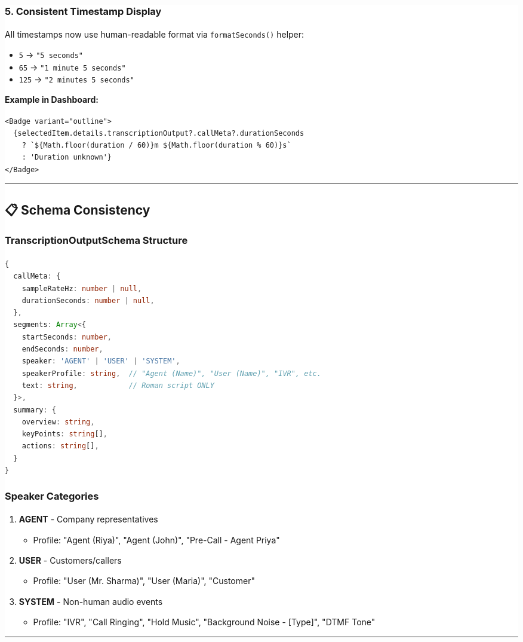 ### 5. **Consistent Timestamp Display**

All timestamps now use human-readable format via `formatSeconds()` helper:
- `5` → `"5 seconds"`
- `65` → `"1 minute 5 seconds"`
- `125` → `"2 minutes 5 seconds"`

**Example in Dashboard:**
```tsx
<Badge variant="outline">
  {selectedItem.details.transcriptionOutput?.callMeta?.durationSeconds 
    ? `${Math.floor(duration / 60)}m ${Math.floor(duration % 60)}s`
    : 'Duration unknown'}
</Badge>
```

---

## 📋 Schema Consistency

### TranscriptionOutputSchema Structure
```typescript
{
  callMeta: {
    sampleRateHz: number | null,
    durationSeconds: number | null,
  },
  segments: Array<{
    startSeconds: number,
    endSeconds: number,
    speaker: 'AGENT' | 'USER' | 'SYSTEM',
    speakerProfile: string,  // "Agent (Name)", "User (Name)", "IVR", etc.
    text: string,            // Roman script ONLY
  }>,
  summary: {
    overview: string,
    keyPoints: string[],
    actions: string[],
  }
}
```

### Speaker Categories
1. **AGENT** - Company representatives
   - Profile: "Agent (Riya)", "Agent (John)", "Pre-Call - Agent Priya"
   
2. **USER** - Customers/callers
   - Profile: "User (Mr. Sharma)", "User (Maria)", "Customer"
   
3. **SYSTEM** - Non-human audio events
   - Profile: "IVR", "Call Ringing", "Hold Music", "Background Noise - [Type]", "DTMF Tone"

---